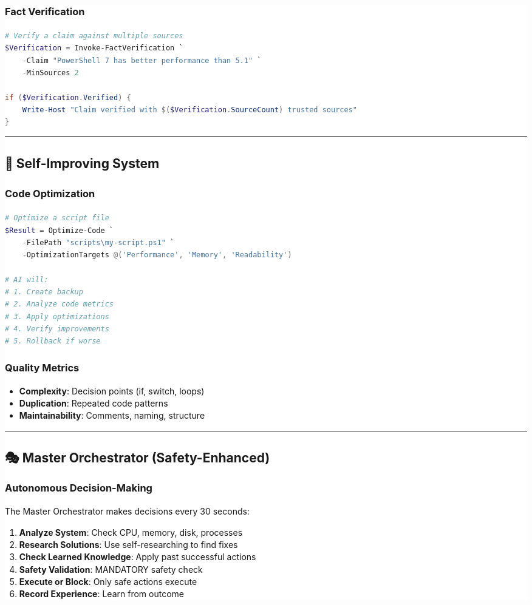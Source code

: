 ### Fact Verification

```powershell
# Verify a claim against multiple sources
$Verification = Invoke-FactVerification `
    -Claim "PowerShell 7 has better performance than 5.1" `
    -MinSources 2

if ($Verification.Verified) {
    Write-Host "Claim verified with $($Verification.SourceCount) trusted sources"
}
```

---

## 🔧 Self-Improving System

### Code Optimization

```powershell
# Optimize a script file
$Result = Optimize-Code `
    -FilePath "scripts\my-script.ps1" `
    -OptimizationTargets @('Performance', 'Memory', 'Readability')

# AI will:
# 1. Create backup
# 2. Analyze code metrics
# 3. Apply optimizations
# 4. Verify improvements
# 5. Rollback if worse
```

### Quality Metrics

- **Complexity**: Decision points (if, switch, loops)
- **Duplication**: Repeated code patterns
- **Maintainability**: Comments, naming, structure

---

## 🎭 Master Orchestrator (Safety-Enhanced)

### Autonomous Decision-Making

The Master Orchestrator makes decisions every 30 seconds:

1. **Analyze System**: Check CPU, memory, disk, processes
2. **Research Solutions**: Use self-researching to find fixes
3. **Check Learned Knowledge**: Apply past successful actions
4. **Safety Validation**: MANDATORY safety check
5. **Execute or Block**: Only safe actions execute
6. **Record Experience**: Learn from outcome
